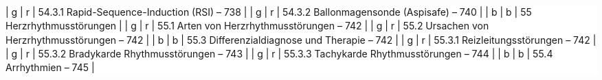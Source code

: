 | g            | r         | 54.3.1 Rapid-Sequence-Induction (RSI) – 738                                                                                                                       |
| g            | r         | 54.3.2 Ballonmagensonde (Aspisafe) – 740                                                                                                                          |
| b            | b         | 55 Herzrhythmusstörungen                                                                                                                                          |
| g            | r         | 55.1 Arten von Herzrhythmusstörungen – 742                                                                                                                        |
| g            | r         | 55.2 Ursachen von Herzrhythmusstörungen – 742                                                                                                                     |
| b            | b         | 55.3 Differenzialdiagnose und Therapie – 742                                                                                                                      |
| g            | r         | 55.3.1 Reizleitungsstörungen – 742                                                                                                                                |
| g            | r         | 55.3.2 Bradykarde Rhythmusstörungen – 743                                                                                                                         |
| g            | r         | 55.3.3 Tachykarde Rhythmusstörungen – 744                                                                                                                         |
| b            | b         | 55.4 Arrhythmien – 745                                                                                                                                            |
